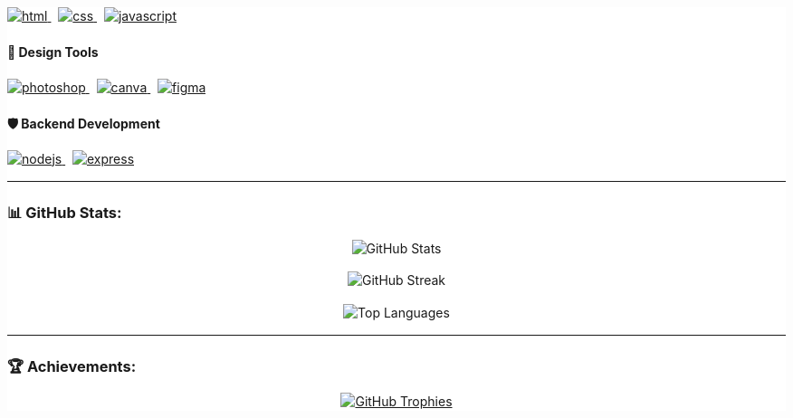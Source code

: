   <a href="https://developer.mozilla.org/en-US/docs/Web/HTML" target="_blank" rel="noreferrer">
    <img src="https://raw.githubusercontent.com/devicons/devicon/master/icons/html5/html5-original-wordmark.svg" alt="html" width="40" height="40" />
  </a> &nbsp
  <a href="https://developer.mozilla.org/en-US/docs/Web/CSS" target="_blank" rel="noreferrer">
    <img src="https://raw.githubusercontent.com/devicons/devicon/master/icons/css3/css3-original-wordmark.svg" alt="css" width="40" height="40" />
  </a> &nbsp
  <a href="https://developer.mozilla.org/en-US/docs/Web/JavaScript" target="_blank" rel="noreferrer">
    <img src="https://raw.githubusercontent.com/devicons/devicon/master/icons/javascript/javascript-original.svg" alt="javascript" width="40" height="40" />
  </a>
</p>

#### 🎨 Design Tools
<p align="left">
  <a href="https://www.adobe.com/products/photoshop.html" target="_blank" rel="noreferrer">
    <img src="https://upload.wikimedia.org/wikipedia/commons/a/af/Adobe_Photoshop_CC_icon.svg" alt="photoshop" width="40" height="40" />
  </a> &nbsp
      <a href="https://www.canva.com/" target="_blank" rel="noreferrer">
  <img src="https://static.vecteezy.com/system/resources/previews/048/759/334/non_2x/canva-transparent-icon-free-png.png" alt="canva" width="40" height="40" />
</a> &nbsp
    <a href="https://figma.com" target="_blank" rel="noreferrer">
    <img src="https://www.vectorlogo.zone/logos/figma/figma-icon.svg" alt="figma" width="40" height="40" />
  </a>
</p>

#### 🛡️ Backend Development
<p align="left">
  <a href="https://nodejs.org" target="_blank" rel="noreferrer">
    <img src="https://raw.githubusercontent.com/devicons/devicon/master/icons/nodejs/nodejs-original-wordmark.svg" alt="nodejs" width="40" height="40" />
  </a> &nbsp
  <a href="https://expressjs.com" target="_blank" rel="noreferrer">
    <img src="https://raw.githubusercontent.com/devicons/devicon/master/icons/express/express-original-wordmark.svg" alt="express" width="40" height="40" />
  </a>
</p>

---

### 📊 GitHub Stats:
<p align="center">
  <img align="center" src="https://github-readme-stats.vercel.app/api?username=injamamulhoque&show_icons=true&theme=radical" alt="GitHub Stats" />
</p>

<p align="center">
  <img align="center" src="https://github-readme-streak-stats.herokuapp.com/?user=injamamulhoque&theme=radical" alt="GitHub Streak" />
</p>

<p align="center">
  <img align="center" src="https://github-readme-stats.vercel.app/api/top-langs?username=injamamulhoque&show_icons=true&theme=radical&layout=compact" alt="Top Languages" />
</p>

---

### 🏆 Achievements:
<p align="center">
  <a href="https://github.com/ryo-ma/github-profile-trophy">
    <img src="https://github-profile-trophy.vercel.app/?username=injamamulhoque&theme=onestar&margin-w=10&margin-h=15&column=5" alt="GitHub Trophies"/>
  </a>
</p>
